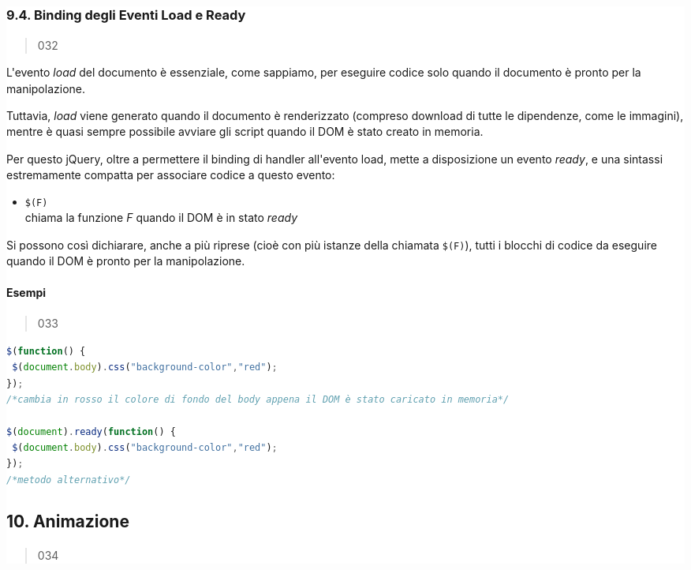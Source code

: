 


### 9.4. Binding degli Eventi Load e Ready




> 032




L'evento *load* del documento è essenziale, come sappiamo, per eseguire codice solo quando il documento è pronto per la manipolazione.

Tuttavia, *load* viene generato quando il documento è renderizzato (compreso download di tutte le dipendenze, come le immagini), mentre è quasi sempre possibile avviare gli script quando il DOM è stato creato in memoria.  

Per questo jQuery, oltre a permettere il binding di handler all'evento load, mette a disposizione un evento    *ready*, e una sintassi estremamente compatta per associare codice a questo evento:

- `$(F)`    
chiama la funzione *F* quando il DOM è in stato *ready*

Si possono così dichiarare, anche a più riprese (cioè con più istanze della chiamata `$(F)`), tutti i blocchi di codice da eseguire quando il DOM è pronto per la manipolazione. 





####  Esempi




> 033




```javascript
$(function() {  
 $(document.body).css("background-color","red");      
}); 
/*cambia in rosso il colore di fondo del body appena il DOM è stato caricato in memoria*/

$(document).ready(function() {    
 $(document.body).css("background-color","red");      
}); 
/*metodo alternativo*/
``` 





## 10. Animazione




> 034
